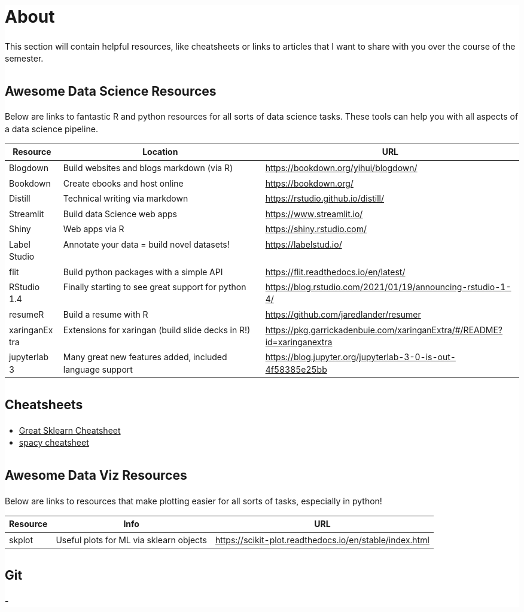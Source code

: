 # About

This section will contain helpful resources, like cheatsheets or links to articles that I want to share with you over the course of the semester.

## Awesome Data Science Resources

Below are links to fantastic R and python resources for all sorts of data science tasks.  These tools can help you with all aspects of a data science pipeline.  

| Resource  | Location | URL |
| ------------- | ------------- | ------------- |
| Blogdown  | Build websites and blogs markdown (via R)  | https://bookdown.org/yihui/blogdown/ |
| Bookdown  | Create ebooks and host online  | https://bookdown.org/ |
| Distill | Technical writing via markdown | https://rstudio.github.io/distill/ |
| Streamlit | Build data Science web apps | https://www.streamlit.io/ |
| Shiny | Web apps via R | https://shiny.rstudio.com/ |
| Label Studio | Annotate your data = build novel datasets! |https://labelstud.io/ |
| flit | Build python packages with a simple API | https://flit.readthedocs.io/en/latest/ |
| RStudio 1.4 | Finally starting to see great support for python | https://blog.rstudio.com/2021/01/19/announcing-rstudio-1-4/ |
| resumeR | Build a resume with R | https://github.com/jaredlander/resumer |
| xaringanExtra | Extensions for xaringan (build slide decks in R!) | https://pkg.garrickadenbuie.com/xaringanExtra/#/README?id=xaringanextra|
| jupyterlab 3 | Many great new features added, included language support | https://blog.jupyter.org/jupyterlab-3-0-is-out-4f58385e25bb |


## Cheatsheets

- [Great Sklearn Cheatsheet](https://s3.amazonaws.com/assets.datacamp.com/blog_assets/Scikit_Learn_Cheat_Sheet_Python.pdf)
- [spacy cheatsheet](http://datacamp-community-prod.s3.amazonaws.com/29aa28bf-570a-4965-8f54-d6a541ae4e06)      

## Awesome Data Viz Resources

Below are links to resources that make plotting easier for all sorts of tasks, especially in python!

| Resource  | Info | URL |
| ------------- | ------------- | ------------- |
| skplot | Useful plots for ML via sklearn objects | https://scikit-plot.readthedocs.io/en/stable/index.html |

## Git
-[](https://www.datacamp.com/groups/shared_links/a67bd4dff53af4d5c056cf21a69fa1ebe41130f25be0694f49a36095873f35e2)
